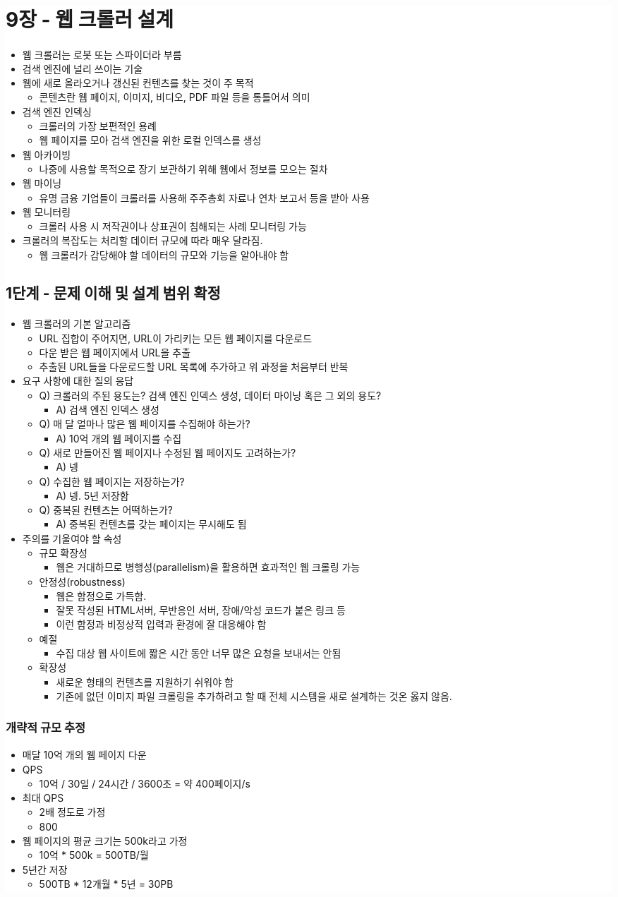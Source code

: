 # 9장 - 웹 크롤러 설계
- 웹 크롤러는 로봇 또는 스파이더라 부름
- 검색 엔진에 널리 쓰이는 기술
- 웹에 새로 올라오거나 갱신된 컨텐츠를 찾는 것이 주 목적
  - 콘텐츠란 웹 페이지, 이미지, 비디오, PDF 파일 등을 통틀어서 의미
- 검색 엔진 인덱싱
  - 크롤러의 가장 보편적인 용례
  - 웹 페이지를 모아 검색 엔진을 위한 로컬 인덱스를 생성
- 웹 아카이빙
  - 나중에 사용할 목적으로 장기 보관하기 위해 웹에서 정보를 모으는 절차
- 웹 마이닝
  - 유명 금융 기업들이 크롤러를 사용해 주주총회 자료나 연차 보고서 등을 받아 사용
- 웹 모니터링
  - 크롤러 사용 시 저작권이나 상표권이 침해되는 사례 모니터링 가능
- 크롤러의 복잡도는 처리할 데이터 규모에 따라 매우 달라짐.
  - 웹 크롤러가 감당해야 할 데이터의 규모와 기능을 알아내야 함

## 1단계 - 문제 이해 및 설계 범위 확정
- 웹 크롤러의 기본 알고리즘
  - URL 집합이 주어지면, URL이 가리키는 모든 웹 페이지를 다운로드
  - 다운 받은 웹 페이지에서 URL을 추출
  - 추출된 URL들을 다운로드할 URL 목록에 추가하고 위 과정을 처음부터 반복
- 요구 사항에 대한 질의 응답
  - Q) 크롤러의 주된 용도는? 검색 엔진 인덱스 생성, 데이터 마이닝 혹은 그 외의 용도?
    - A) 검색 엔진 인덱스 생성
  - Q) 매 달 얼마나 많은 웹 페이지를 수집해야 하는가?
    - A) 10억 개의 웹 페이지를 수집
  - Q) 새로 만들어진 웹 페이지나 수정된 웹 페이지도 고려하는가?
    - A) 넹
  - Q) 수집한 웹 페이지는 저장하는가?
    - A) 넹. 5년 저장함
  - Q) 중복된 컨텐츠는 어떡하는가?
    - A) 중복된 컨텐츠를 갖는 페이지는 무시해도 됨
- 주의를 기울여야 할 속성
  - 규모 확장성
    - 웹은 거대하므로 병행성(parallelism)을 활용하면 효과적인 웹 크롤링 가능
  - 안정성(robustness)
    - 웹은 함정으로 가득함.
    - 잘못 작성된 HTML서버, 무반응인 서버, 장애/악성 코드가 붙은 링크 등
    - 이런 함정과 비정상적 입력과 환경에 잘 대응해야 함
  - 예절
    - 수집 대상 웹 사이트에 짧은 시간 동안 너무 많은 요청을 보내서는 안됨
  - 확장성
    - 새로운 형태의 컨텐츠를 지원하기 쉬워야 함
    - 기존에 없던 이미지 파일 크롤링을 추가하려고 할 때 전체 시스템을 새로 설계하는 것온 옳지 않음.

### 개략적 규모 추정
- 매달 10억 개의 웹 페이지 다운
- QPS
  - 10억 / 30일 / 24시간 / 3600초 = 약 400페이지/s
- 최대 QPS
  - 2배 정도로 가정
  - 800
- 웹 페이지의 평균 크기는 500k라고 가정
  - 10억 * 500k = 500TB/월
- 5년간 저장
  - 500TB * 12개월 * 5년 = 30PB
